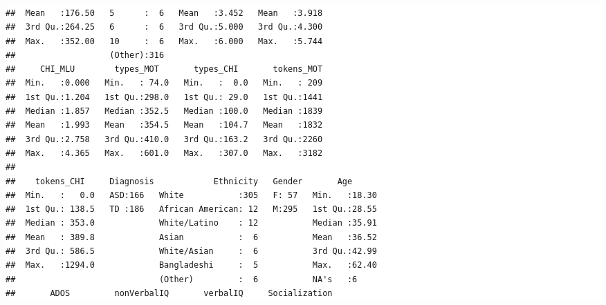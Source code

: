     ##  Mean   :176.50   5      :  6   Mean   :3.452   Mean   :3.918  
    ##  3rd Qu.:264.25   6      :  6   3rd Qu.:5.000   3rd Qu.:4.300  
    ##  Max.   :352.00   10     :  6   Max.   :6.000   Max.   :5.744  
    ##                   (Other):316                                  
    ##     CHI_MLU        types_MOT       types_CHI       tokens_MOT  
    ##  Min.   :0.000   Min.   : 74.0   Min.   :  0.0   Min.   : 209  
    ##  1st Qu.:1.204   1st Qu.:298.0   1st Qu.: 29.0   1st Qu.:1441  
    ##  Median :1.857   Median :352.5   Median :100.0   Median :1839  
    ##  Mean   :1.993   Mean   :354.5   Mean   :104.7   Mean   :1832  
    ##  3rd Qu.:2.758   3rd Qu.:410.0   3rd Qu.:163.2   3rd Qu.:2260  
    ##  Max.   :4.365   Max.   :601.0   Max.   :307.0   Max.   :3182  
    ##                                                                
    ##    tokens_CHI     Diagnosis            Ethnicity   Gender       Age       
    ##  Min.   :   0.0   ASD:166   White           :305   F: 57   Min.   :18.30  
    ##  1st Qu.: 138.5   TD :186   African American: 12   M:295   1st Qu.:28.55  
    ##  Median : 353.0             White/Latino    : 12           Median :35.91  
    ##  Mean   : 389.8             Asian           :  6           Mean   :36.52  
    ##  3rd Qu.: 586.5             White/Asian     :  6           3rd Qu.:42.99  
    ##  Max.   :1294.0             Bangladeshi     :  5           Max.   :62.40  
    ##                             (Other)         :  6           NA's   :6      
    ##       ADOS         nonVerbalIQ       verbalIQ     Socialization   